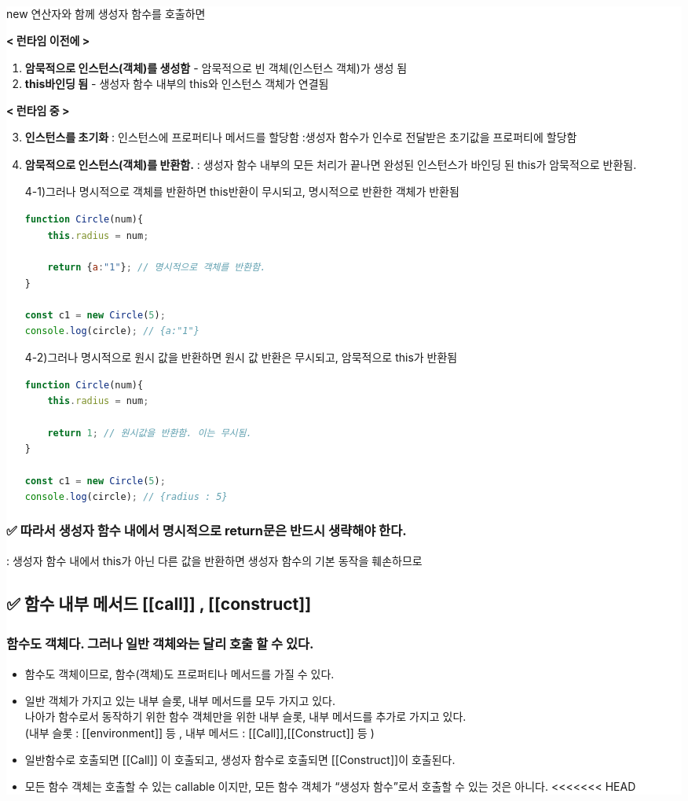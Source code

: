 new 연산자와 함께 생성자 함수를 호출하면

<b>< 런타임 이전에 ></b>

1. <b>암묵적으로 인스턴스(객체)를 생성함</b> - 암묵적으로 빈 객체(인스턴스 객체)가 생성 됨
2. <b>this바인딩 됨</b> - 생성자 함수 내부의 this와 인스턴스 객체가 연결됨

<b>< 런타임 중 ></b>

3. <b>인스턴스를 초기화</b> 
: 인스턴스에 프로퍼티나 메서드를 할당함
:생성자 함수가 인수로 전달받은 초기값을 프로퍼티에 할당함
4. <b>암묵적으로 인스턴스(객체)를 반환함.</b>
: 생성자 함수 내부의 모든 처리가 끝나면 완성된 인스턴스가 바인딩 된 this가 암묵적으로 반환됨.

    4-1)그러나 명시적으로 객체를 반환하면 this반환이 무시되고, 명시적으로 반환한 객체가 반환됨
        
    ```jsx
    function Circle(num){
        this.radius = num;

        return {a:"1"}; // 명시적으로 객체를 반환함.
    }

    const c1 = new Circle(5);
    console.log(circle); // {a:"1"}
    ```
        
     4-2)그러나 명시적으로 원시 값을 반환하면 원시 값 반환은 무시되고, 암묵적으로 this가 반환됨
        
    ```jsx
    function Circle(num){
        this.radius = num;

        return 1; // 원시값을 반환함. 이는 무시됨.
    }

    const c1 = new Circle(5);
    console.log(circle); // {radius : 5}
    ```
        

### ✅ 따라서 생성자 함수 내에서 명시적으로 return문은 반드시 생략해야 한다.

: 생성자 함수 내에서 this가 아닌 다른 값을 반환하면 생성자 함수의 기본 동작을 훼손하므로

## ✅ 함수 내부 메서드 [[call]] , [[construct]]

### 함수도 객체다. 그러나 일반 객체와는 달리 호출 할 수 있다.

- 함수도 객체이므로, 함수(객체)도 프로퍼티나 메서드를 가질 수 있다.<br/>
- 일반 객체가 가지고 있는 내부 슬롯, 내부 메서드를 모두 가지고 있다. <br/>
나아가 함수로서 동작하기 위한 함수 객체만을 위한 내부 슬롯, 내부 메서드를 추가로 가지고 있다.<br/>
(내부 슬롯 : [[environment]] 등 , 내부 메서드 : [[Call]],[[Construct]] 등 )
- 일반함수로 호출되면 [[Call]] 이 호출되고, 생성자 함수로 호출되면 [[Construct]]이 호출된다.

- 모든 함수 객체는 호출할 수 있는 callable 이지만, 모든 함수 객체가 “생성자 함수”로서 호출할 수 있는 것은 아니다.
<<<<<<< HEAD